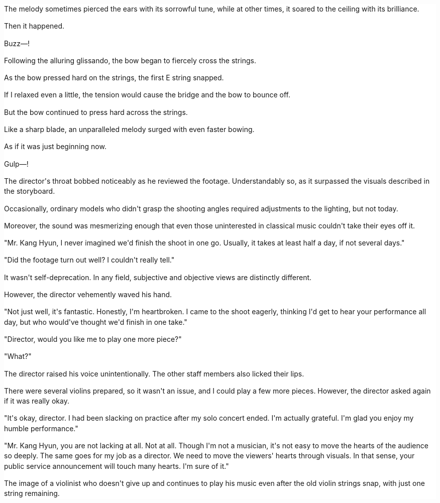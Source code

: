 The melody sometimes pierced the ears with its sorrowful tune, while at other times, it soared to the ceiling with its brilliance.

Then it happened.

Buzz―!

Following the alluring glissando, the bow began to fiercely cross the strings.

As the bow pressed hard on the strings, the first E string snapped.

If I relaxed even a little, the tension would cause the bridge and the bow to bounce off.

But the bow continued to press hard across the strings.

Like a sharp blade, an unparalleled melody surged with even faster bowing.

As if it was just beginning now.

Gulp―!

The director's throat bobbed noticeably as he reviewed the footage. Understandably so, as it surpassed the visuals described in the storyboard.

Occasionally, ordinary models who didn't grasp the shooting angles required adjustments to the lighting, but not today.

Moreover, the sound was mesmerizing enough that even those uninterested in classical music couldn't take their eyes off it.

"Mr. Kang Hyun, I never imagined we'd finish the shoot in one go. Usually, it takes at least half a day, if not several days."

"Did the footage turn out well? I couldn't really tell."

It wasn't self-deprecation. In any field, subjective and objective views are distinctly different.

However, the director vehemently waved his hand.

"Not just well, it's fantastic. Honestly, I'm heartbroken. I came to the shoot eagerly, thinking I'd get to hear your performance all day, but who would've thought we'd finish in one take."

"Director, would you like me to play one more piece?"

"What?"

The director raised his voice unintentionally. The other staff members also licked their lips.

There were several violins prepared, so it wasn't an issue, and I could play a few more pieces. However, the director asked again if it was really okay.

"It's okay, director. I had been slacking on practice after my solo concert ended. I'm actually grateful. I'm glad you enjoy my humble performance."

"Mr. Kang Hyun, you are not lacking at all. Not at all. Though I'm not a musician, it's not easy to move the hearts of the audience so deeply. The same goes for my job as a director. We need to move the viewers' hearts through visuals. In that sense, your public service announcement will touch many hearts. I'm sure of it."

The image of a violinist who doesn't give up and continues to play his music even after the old violin strings snap, with just one string remaining.
